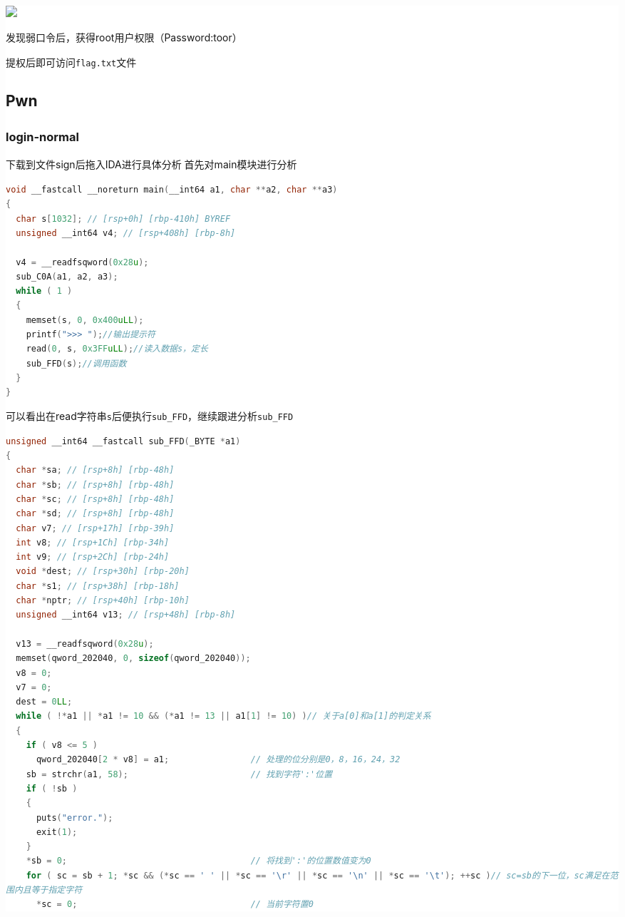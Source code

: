 ![](https://image.0error.net/img/202220220604142931.png)

发现弱口令后，获得root用户权限（Password:toor）

提权后即可访问`flag.txt`文件

## Pwn

### login-normal

下载到文件sign后拖入IDA进行具体分析
首先对main模块进行分析
```c++
void __fastcall __noreturn main(__int64 a1, char **a2, char **a3)
{
  char s[1032]; // [rsp+0h] [rbp-410h] BYREF
  unsigned __int64 v4; // [rsp+408h] [rbp-8h]

  v4 = __readfsqword(0x28u);
  sub_C0A(a1, a2, a3);
  while ( 1 )
  {
    memset(s, 0, 0x400uLL);
    printf(">>> ");//输出提示符
    read(0, s, 0x3FFuLL);//读入数据s，定长
    sub_FFD(s);//调用函数
  }
}
```
可以看出在read字符串`s`后便执行`sub_FFD`，继续跟进分析`sub_FFD`
```c++
unsigned __int64 __fastcall sub_FFD(_BYTE *a1)
{
  char *sa; // [rsp+8h] [rbp-48h]
  char *sb; // [rsp+8h] [rbp-48h]
  char *sc; // [rsp+8h] [rbp-48h]
  char *sd; // [rsp+8h] [rbp-48h]
  char v7; // [rsp+17h] [rbp-39h]
  int v8; // [rsp+1Ch] [rbp-34h]
  int v9; // [rsp+2Ch] [rbp-24h]
  void *dest; // [rsp+30h] [rbp-20h]
  char *s1; // [rsp+38h] [rbp-18h]
  char *nptr; // [rsp+40h] [rbp-10h]
  unsigned __int64 v13; // [rsp+48h] [rbp-8h]

  v13 = __readfsqword(0x28u);
  memset(qword_202040, 0, sizeof(qword_202040));
  v8 = 0;
  v7 = 0;
  dest = 0LL;
  while ( !*a1 || *a1 != 10 && (*a1 != 13 || a1[1] != 10) )// 关于a[0]和a[1]的判定关系
  {
    if ( v8 <= 5 )
      qword_202040[2 * v8] = a1;                // 处理的位分别是0，8，16，24，32
    sb = strchr(a1, 58);                        // 找到字符':'位置
    if ( !sb )
    {
      puts("error.");
      exit(1);
    }
    *sb = 0;                                    // 将找到':'的位置数值变为0
    for ( sc = sb + 1; *sc && (*sc == ' ' || *sc == '\r' || *sc == '\n' || *sc == '\t'); ++sc )// sc=sb的下一位，sc满足在范围内且等于指定字符
      *sc = 0;                                  // 当前字符置0
```